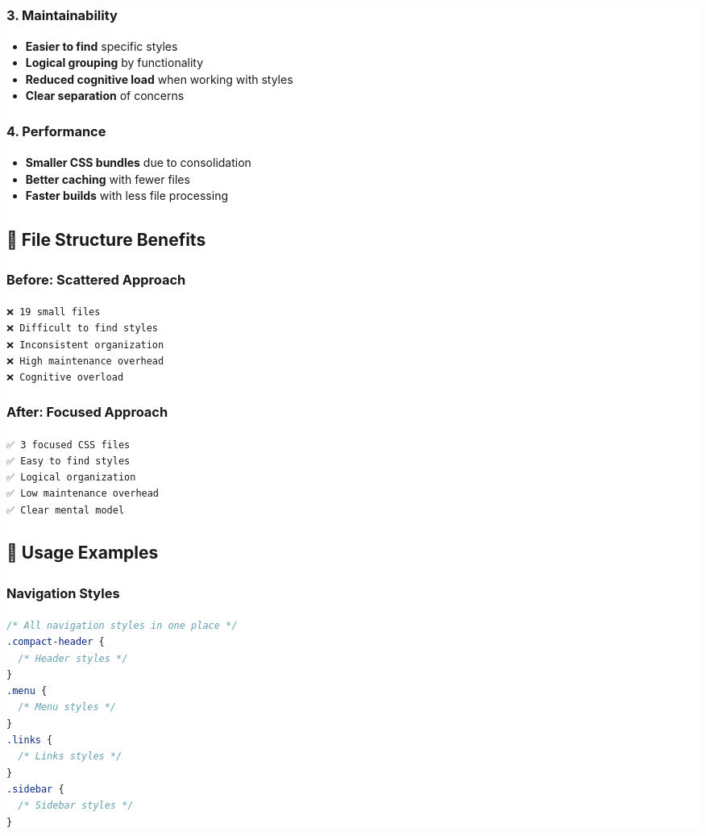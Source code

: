 ### **3. Maintainability**

- **Easier to find** specific styles
- **Logical grouping** by functionality
- **Reduced cognitive load** when working with styles
- **Clear separation** of concerns

### **4. Performance**

- **Smaller CSS bundles** due to consolidation
- **Better caching** with fewer files
- **Faster builds** with less file processing

## 🎯 **File Structure Benefits**

### **Before: Scattered Approach**

```
❌ 19 small files
❌ Difficult to find styles
❌ Inconsistent organization
❌ High maintenance overhead
❌ Cognitive overload
```

### **After: Focused Approach**

```
✅ 3 focused CSS files
✅ Easy to find styles
✅ Logical organization
✅ Low maintenance overhead
✅ Clear mental model
```

## 🔧 **Usage Examples**

### **Navigation Styles**

```css
/* All navigation styles in one place */
.compact-header {
  /* Header styles */
}
.menu {
  /* Menu styles */
}
.links {
  /* Links styles */
}
.sidebar {
  /* Sidebar styles */
}
```
